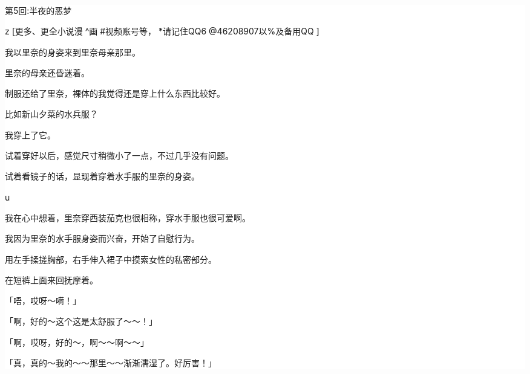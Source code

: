 

第5回:半夜的恶梦

z [更多、更全小说漫 ^画 #视频账号等， *请记住QQ6 @46208907以%及备用QQ ]







我以里奈的身姿来到里奈母亲那里。



里奈的母亲还昏迷着。



制服还给了里奈，裸体的我觉得还是穿上什么东西比较好。



比如新山夕菜的水兵服？



我穿上了它。



试着穿好以后，感觉尺寸稍微小了一点，不过几乎没有问题。



试着看镜子的话，显现着穿着水手服的里奈的身姿。

u



我在心中想着，里奈穿西装茄克也很相称，穿水手服也很可爱啊。



我因为里奈的水手服身姿而兴奋，开始了自慰行为。





用左手揉搓胸部，右手伸入裙子中摸索女性的私密部分。



在短裤上面来回抚摩着。



「唔，哎呀～嗬！」





「啊，好的～这个这是太舒服了～～！」





「啊，哎呀，好的～，啊～～啊～～」



「真，真的～我的～～那里～～渐渐濡湿了。好厉害！」
